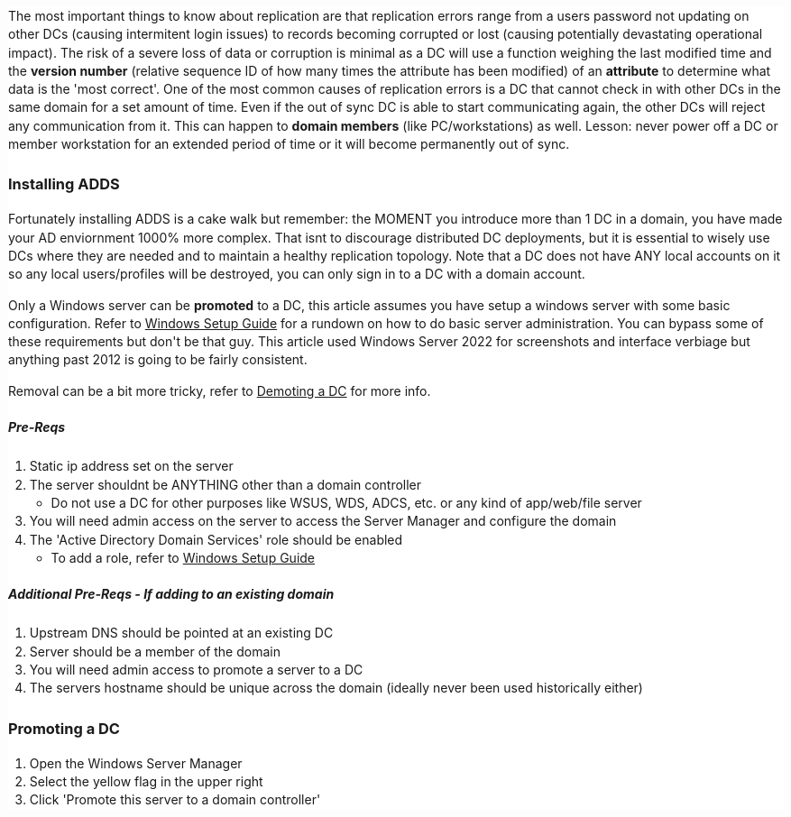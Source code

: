 The most important things to know about replication are that replication errors range from a users password not updating on other DCs (causing intermitent login issues) to records becoming corrupted or lost (causing potentially devastating operational impact). The risk of a severe loss of data or corruption is minimal as a DC will use a function weighing the last modified time and the **version number** (relative sequence ID of how many times the attribute has been modified) of an **attribute** to determine what data is the 'most correct'. One of the most common causes of replication errors is a DC that cannot check in with other DCs in the same domain for a set amount of time. Even if the out of sync DC is able to start communicating again, the other DCs will reject any communication from it. This can happen to **domain members** (like PC/workstations) as well. Lesson: never power off a DC or member workstation for an extended period of time or it will become permanently out of sync.  

### Installing ADDS

Fortunately installing ADDS is a cake walk but remember: the MOMENT you introduce more than 1 DC in a domain, you have made your AD enviornment 1000% more complex. That isnt to discourage distributed DC deployments, but it is essential to wisely use DCs where they are needed and to maintain a healthy replication topology. Note that a DC does not have ANY local accounts on it so any local users/profiles will be destroyed, you can only sign in to a DC with a domain account.  

Only a Windows server can be **promoted** to a DC, this article assumes you have setup a windows server with some basic configuration. Refer to [Windows Setup Guide](Windows-Setup.md) for a rundown on how to do basic server administration. You can bypass some of these requirements but don't be that guy. This article used Windows Server 2022 for screenshots and interface verbiage but anything past 2012 is going to be fairly consistent.  

Removal can be a bit more tricky, refer to [Demoting a DC](AD-DomSvc.md#demoting-a-dc) for more info.  

##### Pre-Reqs

1. Static ip address set on the server
2. The server shouldnt be ANYTHING other than a domain controller
   - Do not use a DC for other purposes like WSUS, WDS, ADCS, etc. or any kind of app/web/file server
3. You will need admin access on the server to access the Server Manager and configure the domain
4. The 'Active Directory Domain Services' role should be enabled 
   - To add a role, refer to [Windows Setup Guide](Windows-Setup.md)

##### Additional Pre-Reqs - If adding to an existing domain

1. Upstream DNS should be pointed at an existing DC
2. Server should be a member of the domain
3. You will need admin access to promote a server to a DC
4. The servers hostname should be unique across the domain (ideally never been used historically either)

### Promoting a DC

1. Open the Windows Server Manager
2. Select the yellow flag in the upper right
3. Click 'Promote this server to a domain controller'